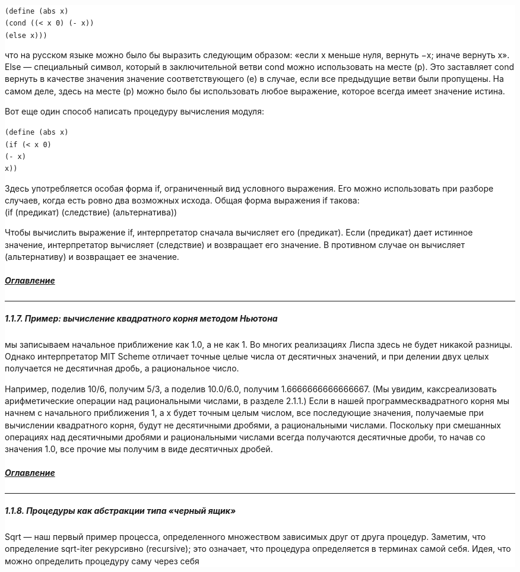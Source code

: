     (define (abs x)
    (cond ((< x 0) (- x))
    (else x)))

что на русском языке можно было бы выразить следующим образом: «если x меньше нуля, вернуть −x; иначе вернуть x». 
Else — специальный символ, который в заключительной ветви cond можно использовать на месте (p). Это заставляет cond вернуть в качестве значения значение соответствующего (e) в случае, если все предыдущие ветви были пропущены. На самом деле, здесь на месте (p) можно было бы использовать любое выражение, которое всегда имеет значение истина.   

Вот еще один способ написать процедуру вычисления модуля:

	(define (abs x)
	(if (< x 0)   
	(- x)   
	x))   
    
Здесь употребляется особая форма if, ограниченный вид условного выражения. Его можно использовать при разборе случаев, когда есть ровно два возможных исхода. Общая форма выражения if такова:  
    (if (предикат) (следствие) (альтернатива))    
    
Чтобы вычислить выражение if, интерпретатор сначала вычисляет его (предикат). Если (предикат)  дает истинное значение, интерпретатор вычисляет (следствие) и возвращает его значение. В противном случае он вычисляет (альтернативу) и возвращает ее значение.

##### [Оглавление](#--оглавление)

---
##### <a name="1.1.7"></a>	1.1.7. Пример: вычисление квадратного корня методом Ньютона

мы записываем начальное приближение как 1.0, а не как 1. 
Во многих реализациях Лиспа здесь не будет никакой разницы. Однако интерпретатор MIT Scheme отличает точные целые числа от десятичных значений, и при делении двух целых получается не десятичная дробь, а рациональное число. 

Например, поделив 10/6, получим 5/3, а поделив 10.0/6.0, получим 1.6666666666666667. (Мы увидим, какcреализовать арифметические операции над рациональными числами, в разделе 2.1.1.) Если в нашей программеcквадратного корня мы начнем с начального приближения 1, а x будет точным целым числом, все последующие значения, получаемые при вычислении квадратного корня, будут не десятичными дробями, а рациональными числами. Поскольку при смешанных операциях над десятичными дробями и рациональными числами всегда получаются десятичные дроби, то начав со значения 1.0, все прочие мы получим в виде десятичных дробей.

##### [Оглавление](#--оглавление)

---
##### <a name="1.1.8"></a>	1.1.8. Процедуры как абстракции типа «черный ящик»

Sqrt — наш первый пример процесса, определенного множеством зависимых друг от друга процедур. Заметим, что определение sqrt-iter рекурсивно (recursive); это означает, что процедура определяется в терминах самой себя. Идея, что можно определить процедуру саму через себя  

